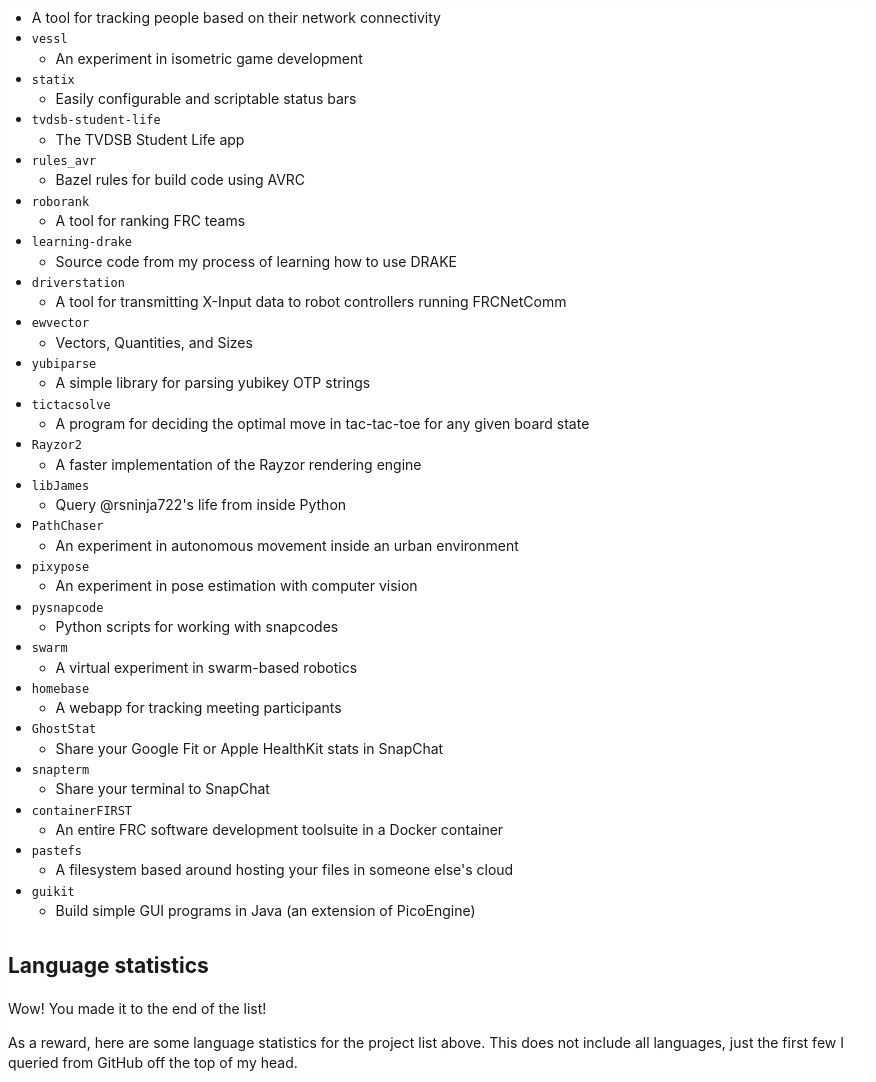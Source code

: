   - A tool for tracking people based on their network connectivity
- `vessl`
  - An experiment in isometric game development
- `statix`
  - Easily configurable and scriptable status bars
- `tvdsb-student-life`
  - The TVDSB Student Life app
- `rules_avr`
  - Bazel rules for build code using AVRC 
- `roborank`
  - A tool for ranking FRC teams
- `learning-drake`
  - Source code from my process of learning how to use DRAKE
- `driverstation`
  - A tool for transmitting X-Input data to robot controllers running FRCNetComm
- `ewvector`
  - Vectors, Quantities, and Sizes
- `yubiparse`
  - A simple library for parsing yubikey OTP strings
- `tictacsolve`
  - A program for deciding the optimal move in tac-tac-toe for any given board state
- `Rayzor2`
  - A faster implementation of the Rayzor rendering engine
- `libJames`
  - Query @rsninja722's life from inside Python
- `PathChaser`
  - An experiment in autonomous movement inside an urban environment
- `pixypose`
  - An experiment in pose estimation with computer vision
- `pysnapcode`
  - Python scripts for working with snapcodes
- `swarm`
  - A virtual experiment in swarm-based robotics
- `homebase`
  - A webapp for tracking meeting participants
- `GhostStat`
  - Share your Google Fit or Apple HealthKit stats in SnapChat
- `snapterm`
  - Share your terminal to SnapChat
- `containerFIRST`
  - An entire FRC software development toolsuite in a Docker container
- `pastefs`
  - A filesystem based around hosting your files in someone else's cloud
- `guikit`
  - Build simple GUI programs in Java (an extension of PicoEngine)

## Language statistics

Wow! You made it to the end of the list!

As a reward, here are some language statistics for the project list above. This does not include all languages, just the first few I queried from GitHub off the top of my head.
